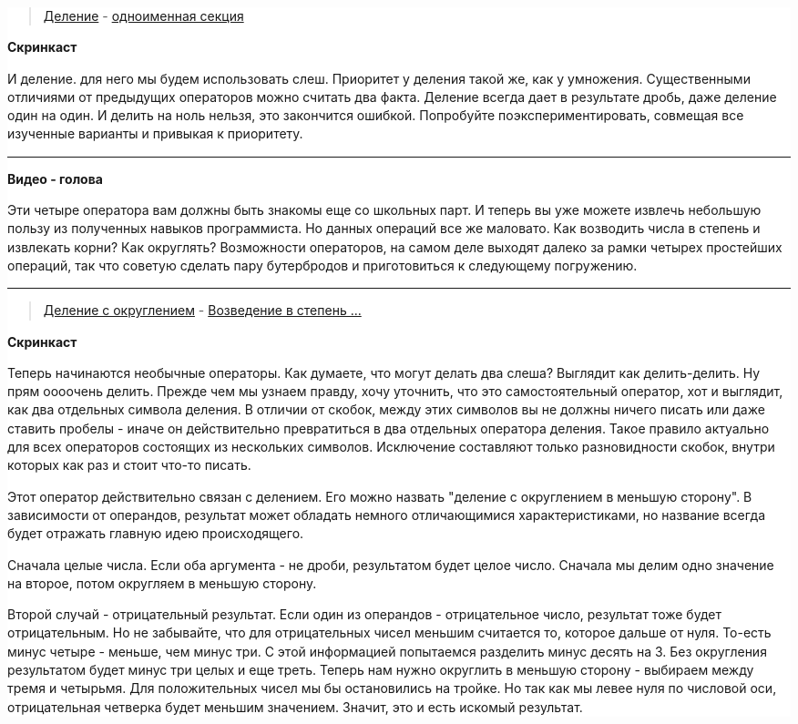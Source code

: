 > [Деление](https://drive.google.com/open?id=1hWfV1CQg98D6Sf_4Vva7Z2R6urN3j3E-) - [одноименная секция](/chapter-2/#math)

**Скринкаст**

И деление. для него мы будем использовать слеш. Приоритет у деления
такой же, как у умножения. Существенными отличиями от предыдущих
операторов можно считать два факта. Деление всегда дает в результате
дробь, даже деление один на один. И делить на ноль нельзя, это
закончится ошибкой. Попробуйте поэкспериментировать, совмещая все
изученные варианты и привыкая к приоритету.

---

**Видео - голова**

Эти четыре оператора вам должны быть знакомы еще со школьных парт. И
теперь вы уже можете извлечь небольшую пользу из полученных навыков
программиста. Но данных операций все же маловато. Как возводить числа
в степень и извлекать корни? Как округлять? Возможности операторов, на
самом деле выходят далеко за рамки четырех простейших операций, так
что советую сделать пару бутербродов и приготовиться к следующему
погружению.

---

> [Деление с округлением](https://drive.google.com/open?id=1TWE0flpz1_77qLOtCvPjs74O4bTUeEbv) - [Возведение в степень ...](/chapter-2/#complex-math)

**Скринкаст**

Теперь начинаются необычные операторы. Как думаете, что могут делать
два слеша? Выглядит как делить-делить. Ну прям оооочень делить. Прежде
чем мы узнаем правду, хочу уточнить, что это самостоятельный оператор,
хот и выглядит, как два отдельных символа деления. В отличии от
скобок, между этих символов вы не должны ничего писать или даже
ставить пробелы - иначе он действительно превратиться в два отдельных
оператора деления. Такое правило актуально для всех операторов
состоящих из нескольких символов. Исключение составляют только
разновидности скобок, внутри которых как раз и стоит что-то писать.

Этот оператор действительно связан с делением. Его можно назвать
"деление с округлением в меньшую сторону". В зависимости от операндов,
результат может обладать немного отличающимися характеристиками, но
название всегда будет отражать главную идею происходящего.

Сначала целые числа. Если оба аргумента - не дроби, результатом будет
целое число. Сначала мы делим одно значение на второе, потом округляем
в меньшую сторону.

Второй случай - отрицательный результат. Если один из операндов -
отрицательное число, результат тоже будет отрицательным. Но не
забывайте, что для отрицательных чисел меньшим считается то, которое
дальше от нуля. То-есть минус четыре - меньше, чем минус три. С этой
информацией попытаемся разделить минус десять на 3. Без округления
результатом будет минус три целых и еще треть. Теперь нам нужно
округлить в меньшую сторону - выбираем между тремя и четырьмя. Для
положительных чисел мы бы остановились на тройке. Но так как мы левее
нуля по числовой оси, отрицательная четверка будет меньшим
значением. Значит, это и есть искомый результат.
